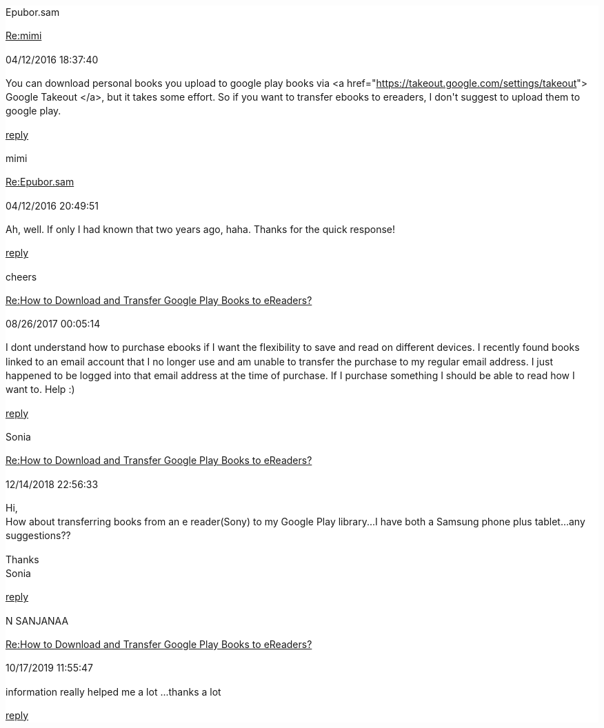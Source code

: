 Epubor.sam

[Re:mimi](https://tools.techidaily.com/epubor/products/)

04/12/2016 18:37:40

You can download personal books you upload to google play books via &lt;a href="<https://takeout.google.com/settings/takeout>"&gt; Google Takeout &lt;/a&gt;, but it takes some effort. So if you want to transfer ebooks to ereaders, I don't suggest to upload them to google play. 

[reply](https://tools.techidaily.com/epubor/products/) 

mimi

[Re:Epubor.sam](https://tools.techidaily.com/epubor/products/)

04/12/2016 20:49:51

Ah, well. If only I had known that two years ago, haha. Thanks for the quick response!

[reply](https://tools.techidaily.com/epubor/products/) 

cheers

[Re:How to Download and Transfer Google Play Books to eReaders?](https://tools.techidaily.com/epubor/products/)

08/26/2017 00:05:14

I dont understand how to purchase ebooks if I want the flexibility to save and read on different devices. I recently found books linked to an email account that I no longer use and am unable to transfer the purchase to my regular email address. I just happened to be logged into that email address at the time of purchase. If I purchase something I should be able to read how I want to. Help :)

[reply](https://tools.techidaily.com/epubor/products/) 

Sonia

[Re:How to Download and Transfer Google Play Books to eReaders?](https://tools.techidaily.com/epubor/products/)

12/14/2018 22:56:33

Hi,  
 How about transferring books from an e reader(Sony) to my Google Play library...I have both a Samsung phone plus tablet...any suggestions??

 Thanks  
 Sonia

[reply](https://tools.techidaily.com/epubor/products/) 

N SANJANAA

[Re:How to Download and Transfer Google Play Books to eReaders?](https://tools.techidaily.com/epubor/products/)

10/17/2019 11:55:47

information really helped me a lot ...thanks a lot

[reply](https://tools.techidaily.com/epubor/products/) 
